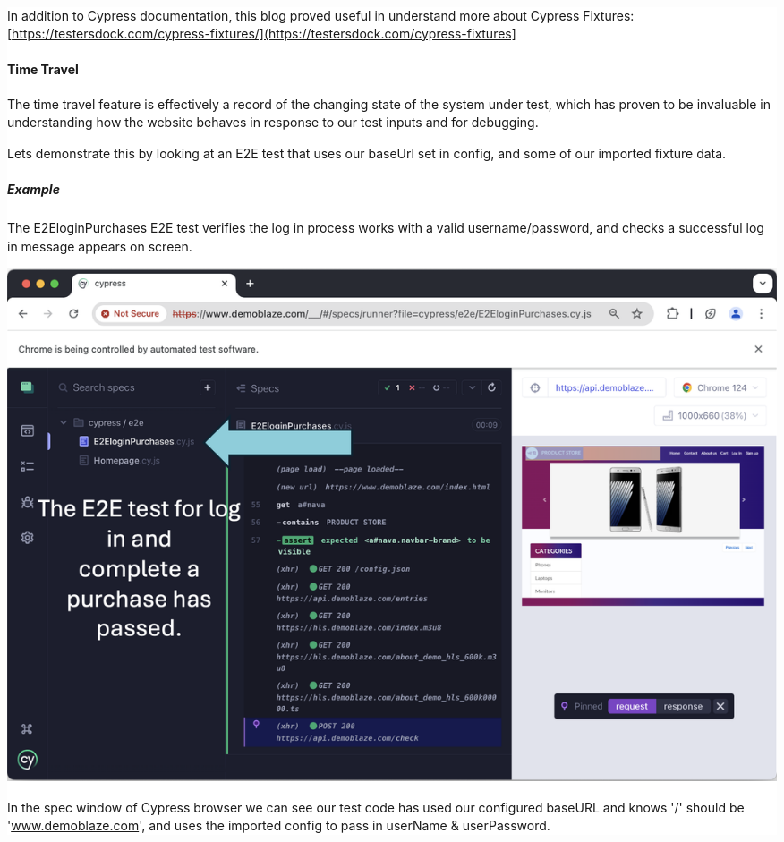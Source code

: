 In addition to Cypress documentation, this blog proved useful in understand more about Cypress Fixtures:
[https://testersdock.com/cypress-fixtures/](https://testersdock.com/cypress-fixtures]

#### Time Travel

The time travel feature is effectively a record of the changing state of the system under test, which has proven to be invaluable in understanding how the website behaves in response to our test inputs and for debugging.

Lets demonstrate this by looking at an E2E test that uses our baseUrl set in config, and some of our imported fixture data.

##### Example

The [E2EloginPurchases](https://github.com/dp2020-dev/blazemeter-ecommerce-automated-tests/blob/main/cypress/e2e/E2EloginPurchases.cy.js) E2E test verifies the log in process works with a valid username/password, and checks a successful log in message appears on screen.

![Passing E2E run in Cypress browser view](/images/1_test_passes.png)

In the spec window of Cypress browser we can see our test code has used our configured baseURL and knows '/' should be 'www.demoblaze.com', and uses the imported config to pass in userName & userPassword.
